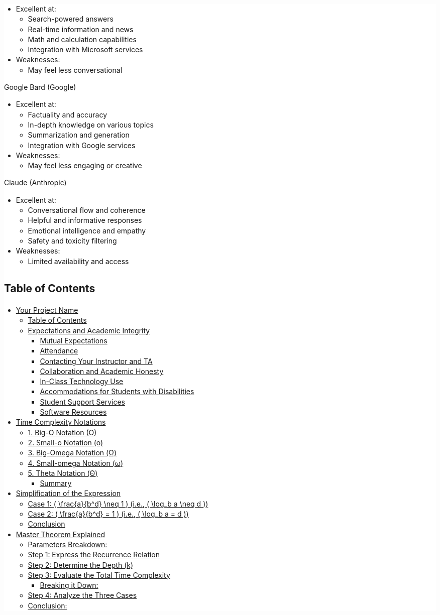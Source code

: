 - Excellent at:
    - Search-powered answers
    - Real-time information and news
    - Math and calculation capabilities
    - Integration with Microsoft services
- Weaknesses:
    - May feel less conversational

Google Bard (Google)

- Excellent at:
    - Factuality and accuracy
    - In-depth knowledge on various topics
    - Summarization and generation
    - Integration with Google services
- Weaknesses:
    - May feel less engaging or creative

Claude (Anthropic)

- Excellent at:
    - Conversational flow and coherence
    - Helpful and informative responses
    - Emotional intelligence and empathy
    - Safety and toxicity filtering
- Weaknesses:
    - Limited availability and access


## Table of Contents
- [Your Project Name](#your-project-name)
  - [Table of Contents](#table-of-contents)
  - [Expectations and Academic Integrity](#expectations-and-academic-integrity)
    - [Mutual Expectations](#mutual-expectations)
    - [Attendance](#attendance)
    - [Contacting Your Instructor and TA](#contacting-your-instructor-and-ta)
    - [Collaboration and Academic Honesty](#collaboration-and-academic-honesty)
    - [In-Class Technology Use](#in-class-technology-use)
    - [Accommodations for Students with Disabilities](#accommodations-for-students-with-disabilities)
    - [Student Support Services](#student-support-services)
    - [Software Resources](#software-resources)
- [Time Complexity Notations](#time-complexity-notations)
  - [1. Big-O Notation (O)](#1-big-o-notation-o)
  - [2. Small-o Notation (o)](#2-small-o-notation-o)
  - [3. Big-Omega Notation (Ω)](#3-big-omega-notation-ω)
  - [4. Small-omega Notation (ω)](#4-small-omega-notation-ω)
  - [5. Theta Notation (Θ)](#5-theta-notation-θ)
    - [Summary](#summary)
- [Simplification of the Expression](#simplification-of-the-expression)
  - [Case 1: ( \\frac{a}{b^d} \\neq 1 ) (i.e., ( \\log\_b a \\neq d ))](#case-1--fracabd-neq-1--ie--log_b-a-neq-d-)
  - [Case 2: ( \\frac{a}{b^d} = 1 ) (i.e., ( \\log\_b a = d ))](#case-2--fracabd--1--ie--log_b-a--d-)
  - [Conclusion](#conclusion)
- [Master Theorem Explained](#master-theorem-explained)
  - [Parameters Breakdown:](#parameters-breakdown)
  - [Step 1: Express the Recurrence Relation](#step-1-express-the-recurrence-relation)
  - [Step 2: Determine the Depth (k)](#step-2-determine-the-depth-k)
  - [Step 3: Evaluate the Total Time Complexity](#step-3-evaluate-the-total-time-complexity)
    - [Breaking it Down:](#breaking-it-down)
  - [Step 4: Analyze the Three Cases](#step-4-analyze-the-three-cases)
  - [Conclusion:](#conclusion-1)
